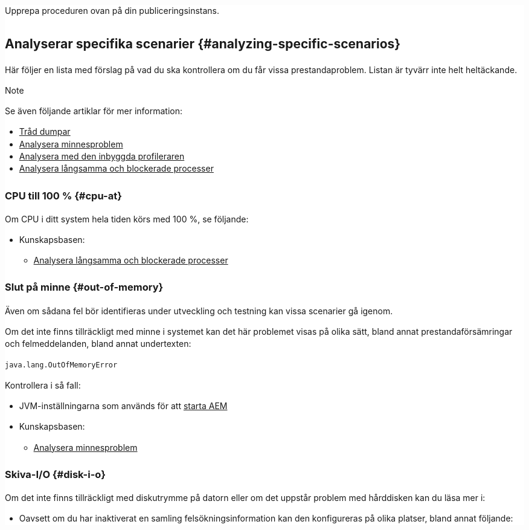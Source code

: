 Upprepa proceduren ovan på din publiceringsinstans.

## Analyserar specifika scenarier {#analyzing-specific-scenarios}

Här följer en lista med förslag på vad du ska kontrollera om du får vissa prestandaproblem. Listan är tyvärr inte helt heltäckande.

>[!NOTE]
>
>Se även följande artiklar för mer information:
>
>* [Tråd dumpar](https://experienceleague.adobe.com/docs/experience-cloud-kcs/kbarticles/KA-17452.html)
>* [Analysera minnesproblem](https://experienceleague.adobe.com/docs/experience-cloud-kcs/kbarticles/KA-17482.html)
>* [Analysera med den inbyggda profileraren](https://experienceleague.adobe.com/docs/experience-cloud-kcs/kbarticles/KA-17499.html)
>* [Analysera långsamma och blockerade processer](https://helpx.adobe.com/experience-manager/kb/AnalyzeSlowAndBlockedProcesses.html)
>

### CPU till 100 % {#cpu-at}

Om CPU i ditt system hela tiden körs med 100 %, se följande:

* Kunskapsbasen:

   * [Analysera långsamma och blockerade processer](https://helpx.adobe.com/experience-manager/kb/AnalyzeSlowAndBlockedProcesses.html)

### Slut på minne {#out-of-memory}

Även om sådana fel bör identifieras under utveckling och testning kan vissa scenarier gå igenom.

Om det inte finns tillräckligt med minne i systemet kan det här problemet visas på olika sätt, bland annat prestandaförsämringar och felmeddelanden, bland annat undertexten:

`java.lang.OutOfMemoryError`

Kontrollera i så fall:

* JVM-inställningarna som används för att [starta AEM](/help/sites-deploying/deploy.md#getting-started)
* Kunskapsbasen:

   * [Analysera minnesproblem](https://experienceleague.adobe.com/docs/experience-cloud-kcs/kbarticles/KA-17482.html)

### Skiva-I/O {#disk-i-o}

Om det inte finns tillräckligt med diskutrymme på datorn eller om det uppstår problem med hårddisken kan du läsa mer i:

* Oavsett om du har inaktiverat en samling felsökningsinformation kan den konfigureras på olika platser, bland annat följande:
